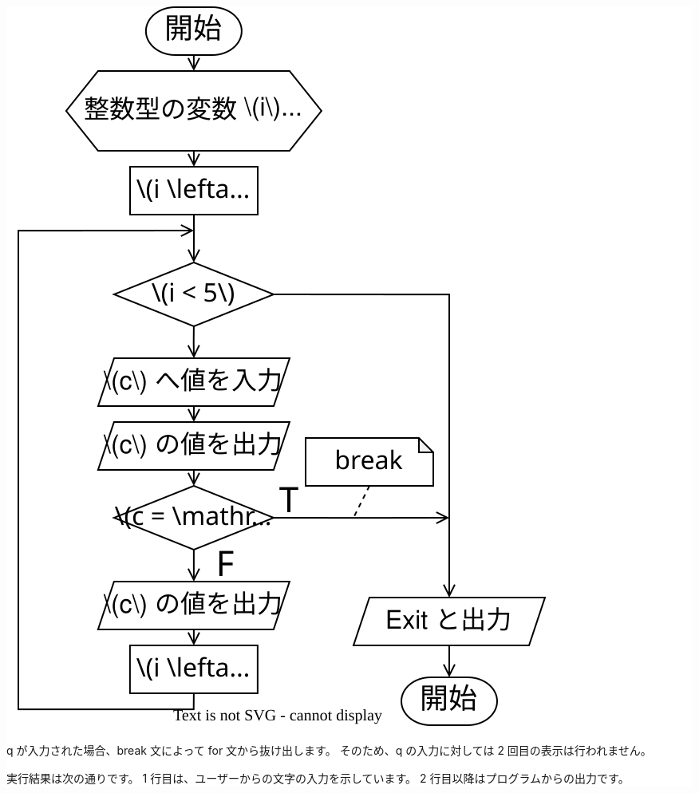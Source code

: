 ![flowchart](./assets/ch07_break.svg)

q が入力された場合、break 文によって for 文から抜け出します。
そのため、q の入力に対しては 2 回目の表示は行われません。


実行結果は次の通りです。
1 行目は、ユーザーからの文字の入力を示しています。
2 行目以降はプログラムからの出力です。
